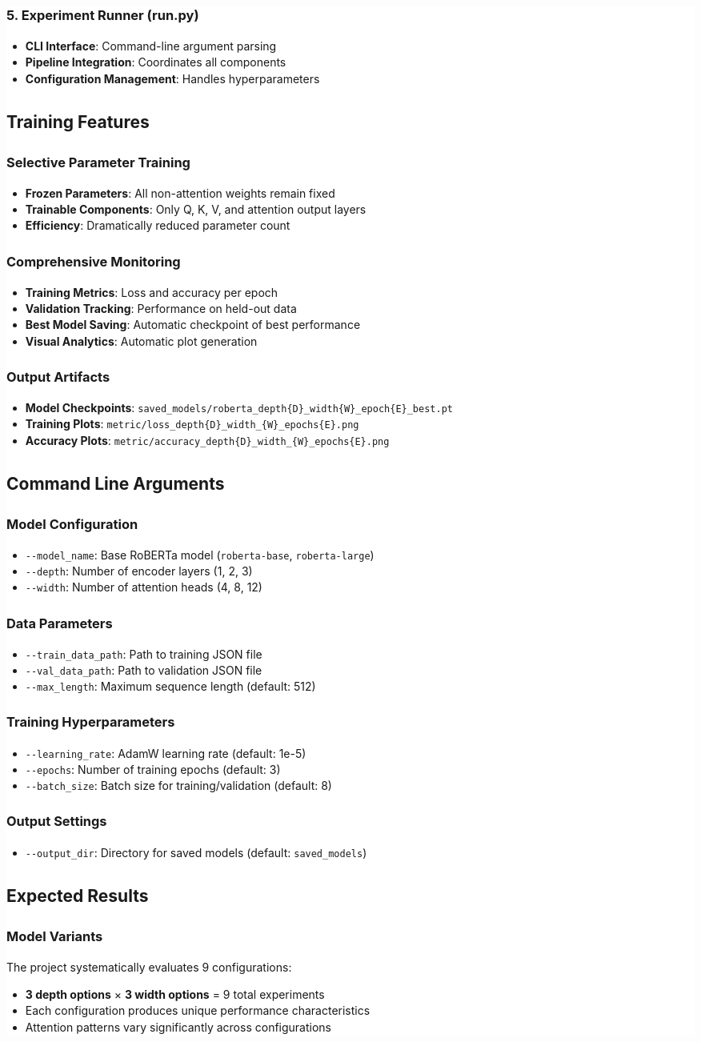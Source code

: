 ### 5. Experiment Runner (run.py)
- **CLI Interface**: Command-line argument parsing
- **Pipeline Integration**: Coordinates all components
- **Configuration Management**: Handles hyperparameters

## Training Features

### Selective Parameter Training
- **Frozen Parameters**: All non-attention weights remain fixed
- **Trainable Components**: Only Q, K, V, and attention output layers
- **Efficiency**: Dramatically reduced parameter count

### Comprehensive Monitoring
- **Training Metrics**: Loss and accuracy per epoch
- **Validation Tracking**: Performance on held-out data
- **Best Model Saving**: Automatic checkpoint of best performance
- **Visual Analytics**: Automatic plot generation

### Output Artifacts
- **Model Checkpoints**: `saved_models/roberta_depth{D}_width{W}_epoch{E}_best.pt`
- **Training Plots**: `metric/loss_depth{D}_width_{W}_epochs{E}.png`
- **Accuracy Plots**: `metric/accuracy_depth{D}_width_{W}_epochs{E}.png`

## Command Line Arguments

### Model Configuration
- `--model_name`: Base RoBERTa model (`roberta-base`, `roberta-large`)
- `--depth`: Number of encoder layers (1, 2, 3)
- `--width`: Number of attention heads (4, 8, 12)

### Data Parameters
- `--train_data_path`: Path to training JSON file
- `--val_data_path`: Path to validation JSON file
- `--max_length`: Maximum sequence length (default: 512)

### Training Hyperparameters
- `--learning_rate`: AdamW learning rate (default: 1e-5)
- `--epochs`: Number of training epochs (default: 3)
- `--batch_size`: Batch size for training/validation (default: 8)

### Output Settings
- `--output_dir`: Directory for saved models (default: `saved_models`)

## Expected Results

### Model Variants
The project systematically evaluates 9 configurations:
- **3 depth options** × **3 width options** = 9 total experiments
- Each configuration produces unique performance characteristics
- Attention patterns vary significantly across configurations
